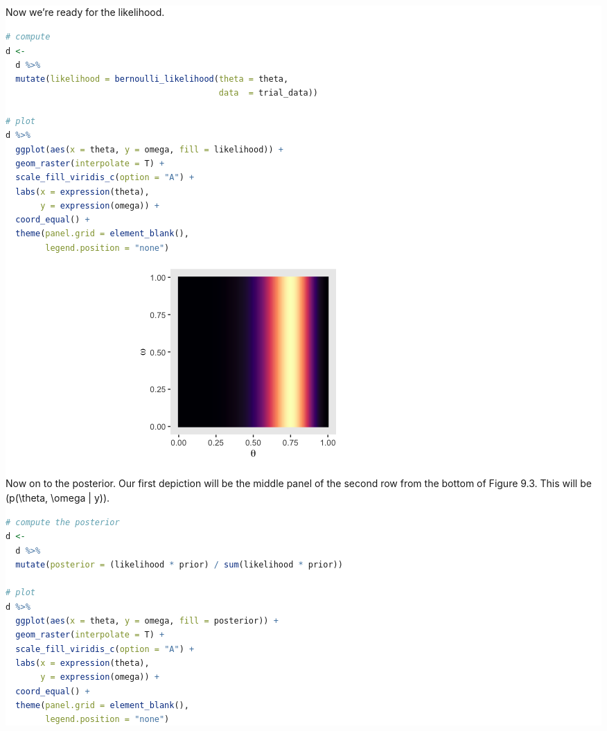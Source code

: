 Now we’re ready for the likelihood.

``` r
# compute
d <-
  d %>% 
  mutate(likelihood = bernoulli_likelihood(theta = theta, 
                                           data  = trial_data))

# plot
d %>%
  ggplot(aes(x = theta, y = omega, fill = likelihood)) +
  geom_raster(interpolate = T) +
  scale_fill_viridis_c(option = "A") +
  labs(x = expression(theta),
       y = expression(omega)) +
  coord_equal() +
  theme(panel.grid = element_blank(),
        legend.position = "none")
```

![](09_files/figure-gfm/unnamed-chunk-20-1.png)

Now on to the posterior. Our first depiction will be the middle panel of
the second row from the bottom of Figure 9.3. This will be
\(p(\theta, \omega | y)\).

``` r
# compute the posterior
d <-
  d %>% 
  mutate(posterior = (likelihood * prior) / sum(likelihood * prior)) 

# plot
d %>% 
  ggplot(aes(x = theta, y = omega, fill = posterior)) +
  geom_raster(interpolate = T) +
  scale_fill_viridis_c(option = "A") +
  labs(x = expression(theta),
       y = expression(omega)) +
  coord_equal() +
  theme(panel.grid = element_blank(),
        legend.position = "none")
```
